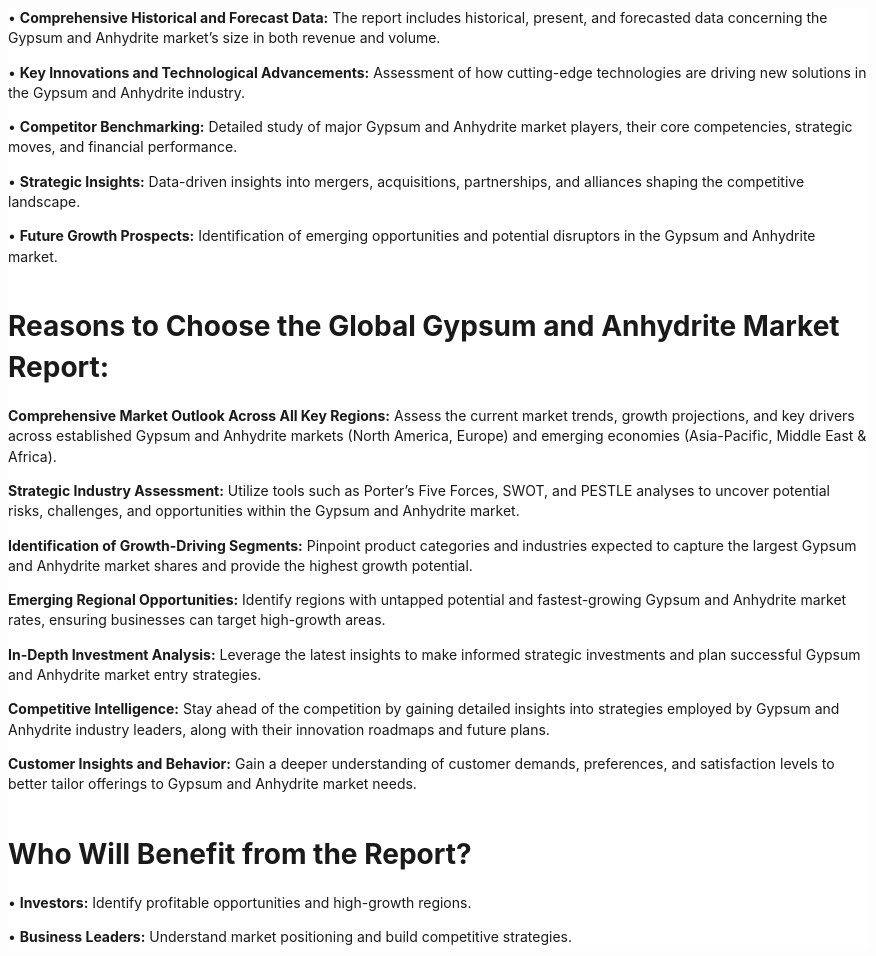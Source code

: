 • <strong>Comprehensive Historical and Forecast Data:</strong> The report includes historical, present, and forecasted data concerning the Gypsum and Anhydrite market’s size in both revenue and volume.

• <strong>Key Innovations and Technological Advancements:</strong> Assessment of how cutting-edge technologies are driving new solutions in the Gypsum and Anhydrite industry.

• <strong>Competitor Benchmarking:</strong> Detailed study of major Gypsum and Anhydrite market players, their core competencies, strategic moves, and financial performance.

• <strong>Strategic Insights:</strong> Data-driven insights into mergers, acquisitions, partnerships, and alliances shaping the competitive landscape.

• <strong>Future Growth Prospects:</strong> Identification of emerging opportunities and potential disruptors in the Gypsum and Anhydrite market.

# <strong>Reasons to Choose the Global Gypsum and Anhydrite Market Report:</strong>

<strong>Comprehensive Market Outlook Across All Key Regions:</strong>
Assess the current market trends, growth projections, and key drivers across established Gypsum and Anhydrite markets (North America, Europe) and emerging economies (Asia-Pacific, Middle East & Africa).

<strong>Strategic Industry Assessment:</strong>
Utilize tools such as Porter’s Five Forces, SWOT, and PESTLE analyses to uncover potential risks, challenges, and opportunities within the Gypsum and Anhydrite market.

<strong>Identification of Growth-Driving Segments:</strong>
Pinpoint product categories and industries expected to capture the largest Gypsum and Anhydrite market shares and provide the highest growth potential.

<strong>Emerging Regional Opportunities:</strong>
Identify regions with untapped potential and fastest-growing Gypsum and Anhydrite market rates, ensuring businesses can target high-growth areas.

<strong>In-Depth Investment Analysis:</strong>
Leverage the latest insights to make informed strategic investments and plan successful Gypsum and Anhydrite market entry strategies.

<strong>Competitive Intelligence:</strong>
Stay ahead of the competition by gaining detailed insights into strategies employed by Gypsum and Anhydrite industry leaders, along with their innovation roadmaps and future plans.

<strong>Customer Insights and Behavior:</strong>
Gain a deeper understanding of customer demands, preferences, and satisfaction levels to better tailor offerings to Gypsum and Anhydrite market needs.

# <strong>Who Will Benefit from the Report?</strong>

• <strong>Investors:</strong> Identify profitable opportunities and high-growth regions.

• <strong>Business Leaders:</strong> Understand market positioning and build competitive strategies.

